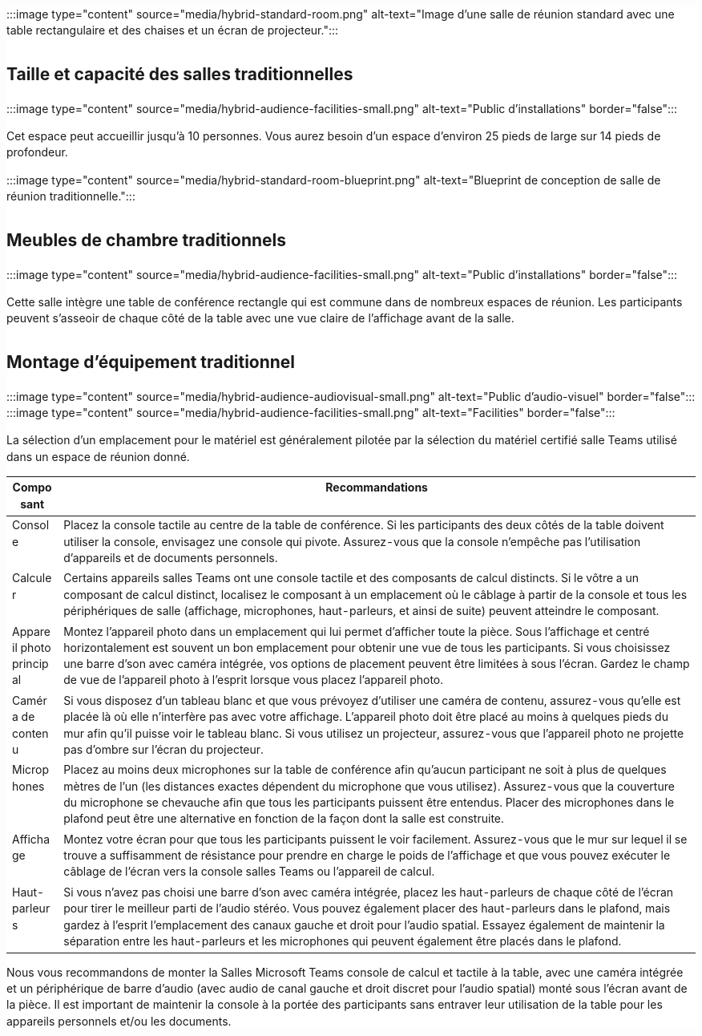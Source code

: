 :::image type="content" source="media/hybrid-standard-room.png" alt-text="Image d’une salle de réunion standard avec une table rectangulaire et des chaises et un écran de projecteur.":::

## <a name="traditional-room-size-and-capacity"></a>Taille et capacité des salles traditionnelles

:::image type="content" source="media/hybrid-audience-facilities-small.png" alt-text="Public d’installations" border="false":::

Cet espace peut accueillir jusqu’à 10 personnes. Vous aurez besoin d’un espace d’environ 25 pieds de large sur 14 pieds de profondeur.

:::image type="content" source="media/hybrid-standard-room-blueprint.png" alt-text="Blueprint de conception de salle de réunion traditionnelle.":::

## <a name="traditional-room-furniture"></a>Meubles de chambre traditionnels

:::image type="content" source="media/hybrid-audience-facilities-small.png" alt-text="Public d’installations" border="false":::

Cette salle intègre une table de conférence rectangle qui est commune dans de nombreux espaces de réunion. Les participants peuvent s’asseoir de chaque côté de la table avec une vue claire de l’affichage avant de la salle.

## <a name="traditional-equipment-mounting"></a>Montage d’équipement traditionnel

:::image type="content" source="media/hybrid-audience-audiovisual-small.png" alt-text="Public d’audio-visuel" border="false"::: :::image type="content" source="media/hybrid-audience-facilities-small.png" alt-text="Facilities" border="false":::

La sélection d’un emplacement pour le matériel est généralement pilotée par la sélection du matériel certifié salle Teams utilisé dans un espace de réunion donné.

| Composant      | Recommandations                                                                                                                                                                                                                                                                                                                                                             |
|----------------|-----------------------------------------------------------------------------------------------------------------------------------------------------------------------------------------------------------------------------------------------------------------------------------------------------------------------------------------------------------------------------|
| Console        | Placez la console tactile au centre de la table de conférence. Si les participants des deux côtés de la table doivent utiliser la console, envisagez une console qui pivote. Assurez-vous que la console n’empêche pas l’utilisation d’appareils et de documents personnels.                                                                                                                 |
| Calculer        | Certains appareils salles Teams ont une console tactile et des composants de calcul distincts. Si le vôtre a un composant de calcul distinct, localisez le composant à un emplacement où le câblage à partir de la console et tous les périphériques de salle (affichage, microphones, haut-parleurs, et ainsi de suite) peuvent atteindre le composant.                                                                                     |
| Appareil photo principal | Montez l’appareil photo dans un emplacement qui lui permet d’afficher toute la pièce. Sous l’affichage et centré horizontalement est souvent un bon emplacement pour obtenir une vue de tous les participants. Si vous choisissez une barre d’son avec caméra intégrée, vos options de placement peuvent être limitées à sous l’écran. Gardez le champ de vue de l’appareil photo à l’esprit lorsque vous placez l’appareil photo.                    |
| Caméra de contenu | Si vous disposez d’un tableau blanc et que vous prévoyez d’utiliser une caméra de contenu, assurez-vous qu’elle est placée là où elle n’interfère pas avec votre affichage. L’appareil photo doit être placé au moins à quelques pieds du mur afin qu’il puisse voir le tableau blanc. Si vous utilisez un projecteur, assurez-vous que l’appareil photo ne projette pas d’ombre sur l’écran du projecteur.                               |
| Microphones    | Placez au moins deux microphones sur la table de conférence afin qu’aucun participant ne soit à plus de quelques mètres de l’un (les distances exactes dépendent du microphone que vous utilisez). Assurez-vous que la couverture du microphone se chevauche afin que tous les participants puissent être entendus. Placer des microphones dans le plafond peut être une alternative en fonction de la façon dont la salle est construite.                       |
| Affichage        | Montez votre écran pour que tous les participants puissent le voir facilement. Assurez-vous que le mur sur lequel il se trouve a suffisamment de résistance pour prendre en charge le poids de l’affichage et que vous pouvez exécuter le câblage de l’écran vers la console salles Teams ou l’appareil de calcul.                                                                                                                        |
| Haut-parleurs       | Si vous n’avez pas choisi une barre d’son avec caméra intégrée, placez les haut-parleurs de chaque côté de l’écran pour tirer le meilleur parti de l’audio stéréo. Vous pouvez également placer des haut-parleurs dans le plafond, mais gardez à l’esprit l’emplacement des canaux gauche et droit pour l’audio spatial. Essayez également de maintenir la séparation entre les haut-parleurs et les microphones qui peuvent également être placés dans le plafond. |

Nous vous recommandons de monter la Salles Microsoft Teams console de calcul et tactile à la table, avec une caméra intégrée et un périphérique de barre d’audio (avec audio de canal gauche et droit discret pour l’audio spatial) monté sous l’écran avant de la pièce. Il est important de maintenir la console à la portée des participants sans entraver leur utilisation de la table pour les appareils personnels et/ou les documents.
